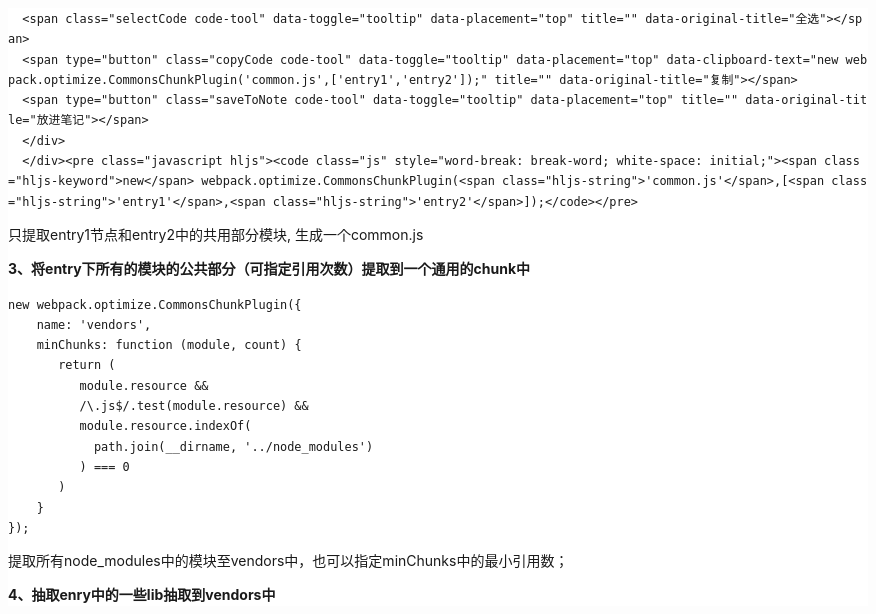       <span class="selectCode code-tool" data-toggle="tooltip" data-placement="top" title="" data-original-title="全选"></span>
      <span type="button" class="copyCode code-tool" data-toggle="tooltip" data-placement="top" data-clipboard-text="new webpack.optimize.CommonsChunkPlugin('common.js',['entry1','entry2']);" title="" data-original-title="复制"></span>
      <span type="button" class="saveToNote code-tool" data-toggle="tooltip" data-placement="top" title="" data-original-title="放进笔记"></span>
      </div>
      </div><pre class="javascript hljs"><code class="js" style="word-break: break-word; white-space: initial;"><span class="hljs-keyword">new</span> webpack.optimize.CommonsChunkPlugin(<span class="hljs-string">'common.js'</span>,[<span class="hljs-string">'entry1'</span>,<span class="hljs-string">'entry2'</span>]);</code></pre>
<p>只提取entry1节点和entry2中的共用部分模块, 生成一个common.js</p>
<p><strong>3、将entry下所有的模块的公共部分（可指定引用次数）提取到一个通用的chunk中</strong></p>
<div class="widget-codetool" style="display:none;">
      <div class="widget-codetool--inner">
      <span class="selectCode code-tool" data-toggle="tooltip" data-placement="top" title="" data-original-title="全选"></span>
      <span type="button" class="copyCode code-tool" data-toggle="tooltip" data-placement="top" data-clipboard-text="new webpack.optimize.CommonsChunkPlugin({
    name: 'vendors',
    minChunks: function (module, count) {
       return (
          module.resource &amp;&amp;
          /\.js$/.test(module.resource) &amp;&amp;
          module.resource.indexOf(
            path.join(__dirname, '../node_modules')
          ) === 0
       )
    }
});" title="" data-original-title="复制"></span>
      <span type="button" class="saveToNote code-tool" data-toggle="tooltip" data-placement="top" title="" data-original-title="放进笔记"></span>
      </div>
      </div><pre class="javascript hljs"><code class="js"><span class="hljs-keyword">new</span> webpack.optimize.CommonsChunkPlugin({
    <span class="hljs-attr">name</span>: <span class="hljs-string">'vendors'</span>,
    <span class="hljs-attr">minChunks</span>: <span class="hljs-function"><span class="hljs-keyword">function</span> (<span class="hljs-params">module, count</span>) </span>{
       <span class="hljs-keyword">return</span> (
          <span class="hljs-built_in">module</span>.resource &amp;&amp;
          <span class="hljs-regexp">/\.js$/</span>.test(<span class="hljs-built_in">module</span>.resource) &amp;&amp;
          <span class="hljs-built_in">module</span>.resource.indexOf(
            path.join(__dirname, <span class="hljs-string">'../node_modules'</span>)
          ) === <span class="hljs-number">0</span>
       )
    }
});</code></pre>
<p>提取所有node_modules中的模块至vendors中，也可以指定minChunks中的最小引用数；</p>
<p><strong>4、抽取enry中的一些lib抽取到vendors中</strong></p>
<div class="widget-codetool" style="display:none;">
      <div class="widget-codetool--inner">
      <span class="selectCode code-tool" data-toggle="tooltip" data-placement="top" title="" data-original-title="全选"></span>
      <span type="button" class="copyCode code-tool" data-toggle="tooltip" data-placement="top" data-clipboard-text="entry = {
    vendors: ['fetch', 'loadash']
};
new webpack.optimize.CommonsChunkPlugin({
    name: &quot;vendors&quot;,
    minChunks: Infinity
});" title="" data-original-title="复制"></span>
